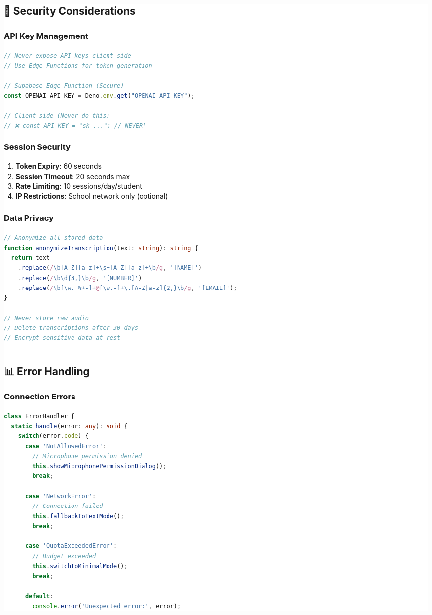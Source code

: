 
## 🔐 Security Considerations

### API Key Management
```typescript
// Never expose API keys client-side
// Use Edge Functions for token generation

// Supabase Edge Function (Secure)
const OPENAI_API_KEY = Deno.env.get("OPENAI_API_KEY");

// Client-side (Never do this)
// ❌ const API_KEY = "sk-..."; // NEVER!
```

### Session Security
1. **Token Expiry**: 60 seconds
2. **Session Timeout**: 20 seconds max
3. **Rate Limiting**: 10 sessions/day/student
4. **IP Restrictions**: School network only (optional)

### Data Privacy
```typescript
// Anonymize all stored data
function anonymizeTranscription(text: string): string {
  return text
    .replace(/\b[A-Z][a-z]+\s+[A-Z][a-z]+\b/g, '[NAME]')
    .replace(/\b\d{3,}\b/g, '[NUMBER]')
    .replace(/\b[\w._%+-]+@[\w.-]+\.[A-Z|a-z]{2,}\b/g, '[EMAIL]');
}

// Never store raw audio
// Delete transcriptions after 30 days
// Encrypt sensitive data at rest
```

---

## 📊 Error Handling

### Connection Errors
```typescript
class ErrorHandler {
  static handle(error: any): void {
    switch(error.code) {
      case 'NotAllowedError':
        // Microphone permission denied
        this.showMicrophonePermissionDialog();
        break;

      case 'NetworkError':
        // Connection failed
        this.fallbackToTextMode();
        break;

      case 'QuotaExceededError':
        // Budget exceeded
        this.switchToMinimalMode();
        break;

      default:
        console.error('Unexpected error:', error);
```